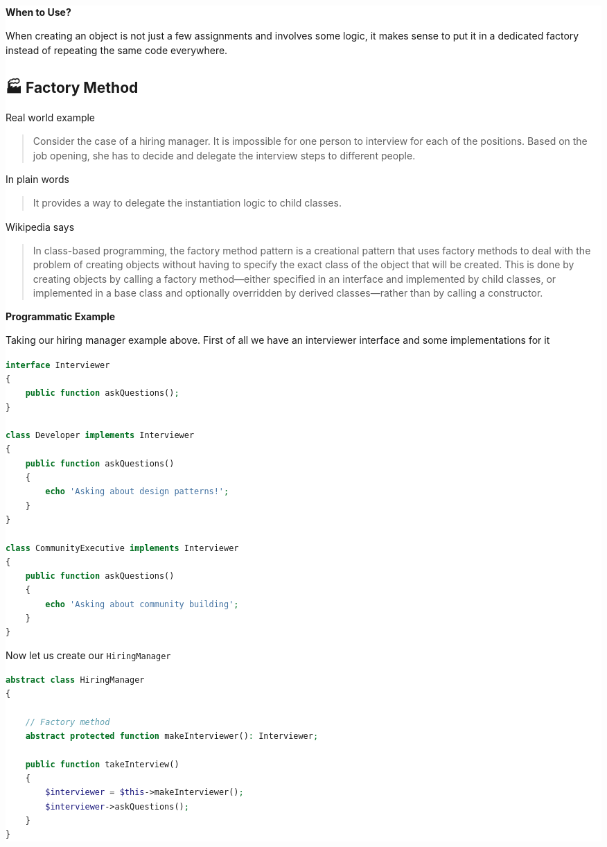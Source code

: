 **When to Use?**

When creating an object is not just a few assignments and involves some logic, it makes sense to put it in a dedicated factory instead of repeating the same code everywhere.

## 🏭 Factory Method

Real world example

> Consider the case of a hiring manager. It is impossible for one person to interview for each of the positions. Based on the job opening, she has to decide and delegate the interview steps to different people.

In plain words

> It provides a way to delegate the instantiation logic to child classes.

Wikipedia says

> In class-based programming, the factory method pattern is a creational pattern that uses factory methods to deal with the problem of creating objects without having to specify the exact class of the object that will be created. This is done by creating objects by calling a factory method—either specified in an interface and implemented by child classes, or implemented in a base class and optionally overridden by derived classes—rather than by calling a constructor.

**Programmatic Example**

Taking our hiring manager example above. First of all we have an interviewer interface and some implementations for it

```php
interface Interviewer
{
    public function askQuestions();
}

class Developer implements Interviewer
{
    public function askQuestions()
    {
        echo 'Asking about design patterns!';
    }
}

class CommunityExecutive implements Interviewer
{
    public function askQuestions()
    {
        echo 'Asking about community building';
    }
}
```

Now let us create our `HiringManager`

```php
abstract class HiringManager
{

    // Factory method
    abstract protected function makeInterviewer(): Interviewer;

    public function takeInterview()
    {
        $interviewer = $this->makeInterviewer();
        $interviewer->askQuestions();
    }
}

```